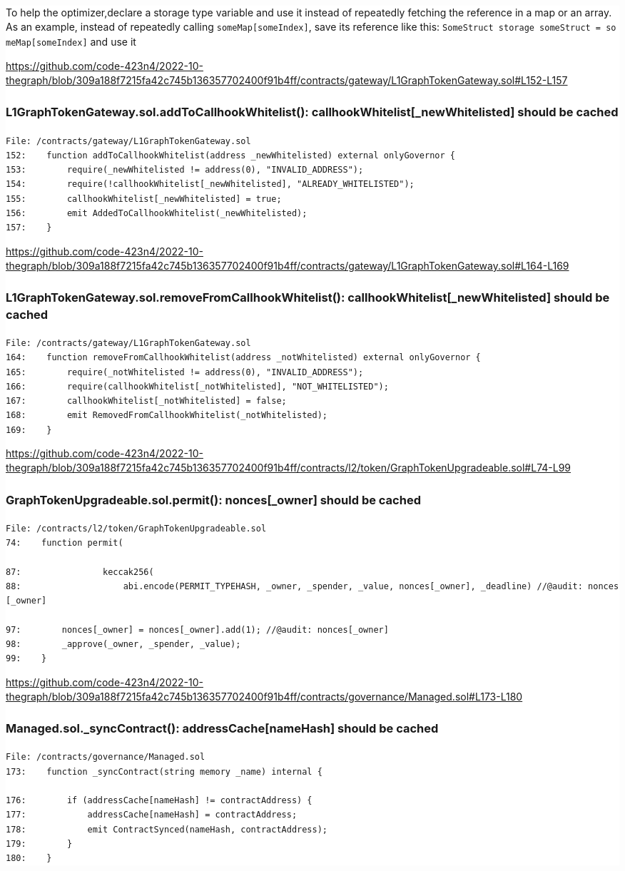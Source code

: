 To help the optimizer,declare a storage type variable and use it instead of repeatedly fetching the reference in a map or an array. 
As an example, instead of repeatedly calling ```someMap[someIndex]```, save its reference like this: ```SomeStruct storage someStruct = someMap[someIndex]``` and use it

https://github.com/code-423n4/2022-10-thegraph/blob/309a188f7215fa42c745b136357702400f91b4ff/contracts/gateway/L1GraphTokenGateway.sol#L152-L157
### L1GraphTokenGateway.sol.addToCallhookWhitelist(): callhookWhitelist[\_newWhitelisted] should be cached
```solidity
File: /contracts/gateway/L1GraphTokenGateway.sol
152:    function addToCallhookWhitelist(address _newWhitelisted) external onlyGovernor {
153:        require(_newWhitelisted != address(0), "INVALID_ADDRESS");
154:        require(!callhookWhitelist[_newWhitelisted], "ALREADY_WHITELISTED");
155:        callhookWhitelist[_newWhitelisted] = true;
156:        emit AddedToCallhookWhitelist(_newWhitelisted);
157:    }
```

https://github.com/code-423n4/2022-10-thegraph/blob/309a188f7215fa42c745b136357702400f91b4ff/contracts/gateway/L1GraphTokenGateway.sol#L164-L169
### L1GraphTokenGateway.sol.removeFromCallhookWhitelist(): callhookWhitelist[\_newWhitelisted] should be cached
```solidity
File: /contracts/gateway/L1GraphTokenGateway.sol
164:    function removeFromCallhookWhitelist(address _notWhitelisted) external onlyGovernor {
165:        require(_notWhitelisted != address(0), "INVALID_ADDRESS");
166:        require(callhookWhitelist[_notWhitelisted], "NOT_WHITELISTED");
167:        callhookWhitelist[_notWhitelisted] = false;
168:        emit RemovedFromCallhookWhitelist(_notWhitelisted);
169:    }
```

https://github.com/code-423n4/2022-10-thegraph/blob/309a188f7215fa42c745b136357702400f91b4ff/contracts/l2/token/GraphTokenUpgradeable.sol#L74-L99
### GraphTokenUpgradeable.sol.permit(): nonces[\_owner] should be cached
```solidity
File: /contracts/l2/token/GraphTokenUpgradeable.sol
74:    function permit(
 
87:                keccak256(
88:                    abi.encode(PERMIT_TYPEHASH, _owner, _spender, _value, nonces[_owner], _deadline) //@audit: nonces[_owner]

97:        nonces[_owner] = nonces[_owner].add(1); //@audit: nonces[_owner]
98:        _approve(_owner, _spender, _value);
99:    }

```

https://github.com/code-423n4/2022-10-thegraph/blob/309a188f7215fa42c745b136357702400f91b4ff/contracts/governance/Managed.sol#L173-L180
### Managed.sol.\_syncContract(): addressCache[nameHash] should be cached
```solidity
File: /contracts/governance/Managed.sol
173:    function _syncContract(string memory _name) internal {

176:        if (addressCache[nameHash] != contractAddress) {
177:            addressCache[nameHash] = contractAddress;
178:            emit ContractSynced(nameHash, contractAddress);
179:        }
180:    }
```